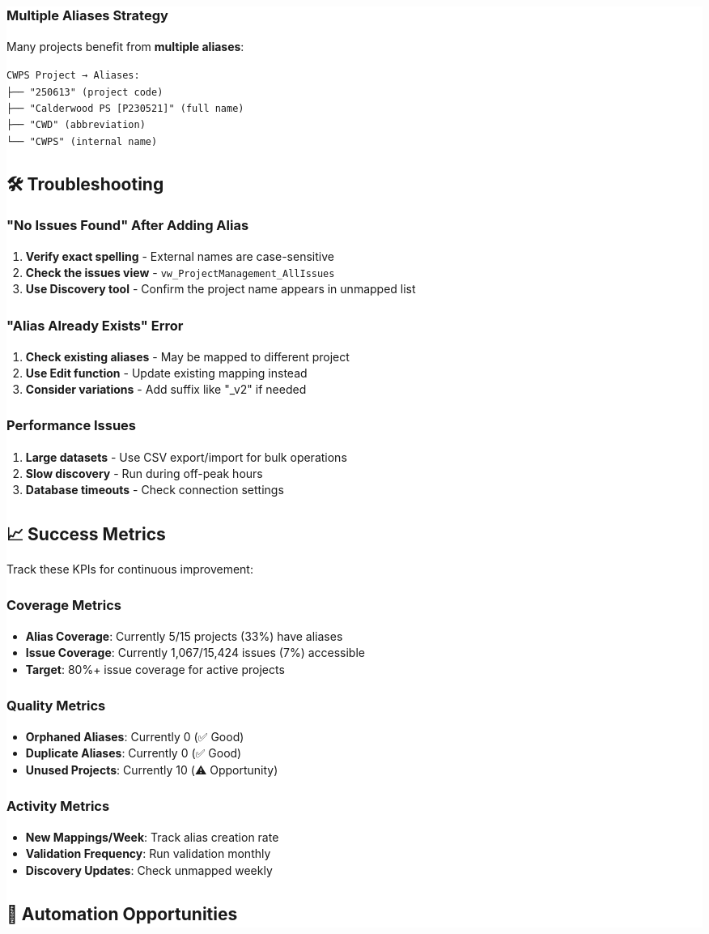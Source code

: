 ### **Multiple Aliases Strategy**
Many projects benefit from **multiple aliases**:
```
CWPS Project → Aliases:
├── "250613" (project code)
├── "Calderwood PS [P230521]" (full name)
├── "CWD" (abbreviation)  
└── "CWPS" (internal name)
```

## 🛠️ **Troubleshooting**

### **"No Issues Found" After Adding Alias**
1. **Verify exact spelling** - External names are case-sensitive
2. **Check the issues view** - `vw_ProjectManagement_AllIssues`
3. **Use Discovery tool** - Confirm the project name appears in unmapped list

### **"Alias Already Exists" Error** 
1. **Check existing aliases** - May be mapped to different project
2. **Use Edit function** - Update existing mapping instead
3. **Consider variations** - Add suffix like "_v2" if needed

### **Performance Issues**
1. **Large datasets** - Use CSV export/import for bulk operations
2. **Slow discovery** - Run during off-peak hours
3. **Database timeouts** - Check connection settings

## 📈 **Success Metrics**

Track these KPIs for continuous improvement:

### **Coverage Metrics**
- **Alias Coverage**: Currently 5/15 projects (33%) have aliases
- **Issue Coverage**: Currently 1,067/15,424 issues (7%) accessible
- **Target**: 80%+ issue coverage for active projects

### **Quality Metrics**
- **Orphaned Aliases**: Currently 0 (✅ Good)
- **Duplicate Aliases**: Currently 0 (✅ Good)  
- **Unused Projects**: Currently 10 (⚠️ Opportunity)

### **Activity Metrics**
- **New Mappings/Week**: Track alias creation rate
- **Validation Frequency**: Run validation monthly
- **Discovery Updates**: Check unmapped weekly

## 🔄 **Automation Opportunities**
